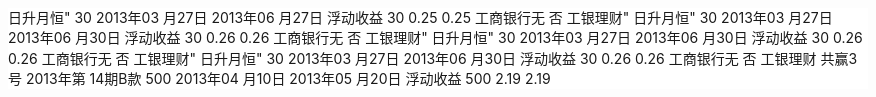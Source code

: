 日升月恒"
30
2013年03
月27日
2013年06
月27日
浮动收益
30
0.25
0.25
工商银行无
否
工银理财"
日升月恒"
30
2013年03
月27日
2013年06
月30日
浮动收益
30
0.26
0.26
工商银行无
否
工银理财"
日升月恒"
30
2013年03
月27日
2013年06
月30日
浮动收益
30
0.26
0.26
工商银行无
否
工银理财"
日升月恒"
30
2013年03
月27日
2013年06
月30日
浮动收益
30
0.26
0.26
工商银行无
否
工银理财
共赢3号
2013年第
14期B款
500
2013年04
月10日
2013年05
月20日
浮动收益
500
2.19
2.19